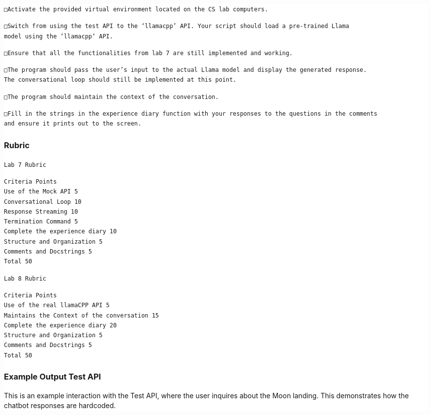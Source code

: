 ```
□Activate the provided virtual environment located on the CS lab computers.
```
```
□Switch from using the test API to the ‘llamacpp’ API. Your script should load a pre-trained Llama
model using the ‘llamacpp‘ API.
```
```
□Ensure that all the functionalities from lab 7 are still implemented and working.
```
```
□The program should pass the user’s input to the actual Llama model and display the generated response.
The conversational loop should still be implemented at this point.
```
```
□The program should maintain the context of the conversation.
```
```
□Fill in the strings in the experience diary function with your responses to the questions in the comments
and ensure it prints out to the screen.
```
### Rubric

```
Lab 7 Rubric
```
```
Criteria Points
Use of the Mock API 5
Conversational Loop 10
Response Streaming 10
Termination Command 5
Complete the experience diary 10
Structure and Organization 5
Comments and Docstrings 5
Total 50
```
```
Lab 8 Rubric
```
```
Criteria Points
Use of the real llamaCPP API 5
Maintains the Context of the conversation 15
Complete the experience diary 20
Structure and Organization 5
Comments and Docstrings 5
Total 50
```

### Example Output Test API

This is an example interaction with the Test API, where the user inquires about the Moon landing. This
demonstrates how the chatbot responses are hardcoded.
